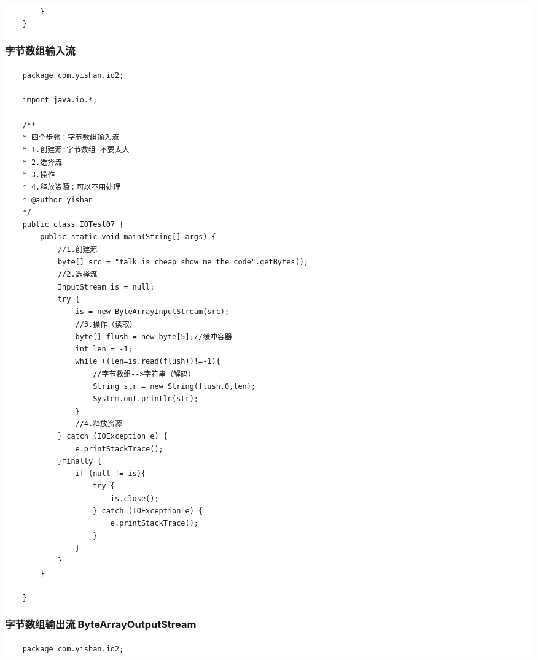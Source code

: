             }
        }

### 字节数组输入流

        package com.yishan.io2;

        import java.io.*;

        /**
        * 四个步骤：字节数组输入流
        * 1.创建源:字节数组 不要太大
        * 2.选择流
        * 3.操作
        * 4.释放资源：可以不用处理
        * @author yishan
        */
        public class IOTest07 {
            public static void main(String[] args) {
                //1.创建源
                byte[] src = "talk is cheap show me the code".getBytes();
                //2.选择流
                InputStream is = null;
                try {
                    is = new ByteArrayInputStream(src);
                    //3.操作（读取）
                    byte[] flush = new byte[5];//缓冲容器
                    int len = -1;
                    while ((len=is.read(flush))!=-1){
                        //字节数组-->字符串（解码）
                        String str = new String(flush,0,len);
                        System.out.println(str);
                    }
                    //4.释放资源
                } catch (IOException e) {
                    e.printStackTrace();
                }finally {
                    if (null != is){
                        try {
                            is.close();
                        } catch (IOException e) {
                            e.printStackTrace();
                        }
                    }
                }
            }

        }

### 字节数组输出流 ByteArrayOutputStream

        package com.yishan.io2;

